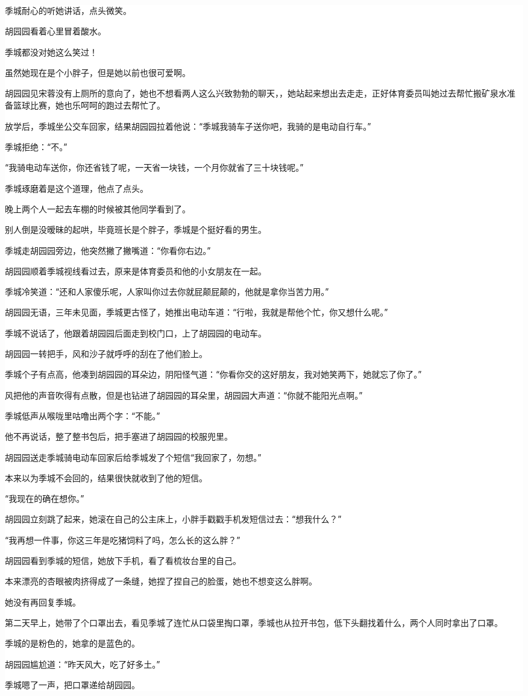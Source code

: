 季城耐心的听她讲话，点头微笑。

胡园园看着心里冒着酸水。

季城都没对她这么笑过！

虽然她现在是个小胖子，但是她以前也很可爱啊。

胡园园见宋蓉没有上厕所的意向了，她也不想看两人这么兴致勃勃的聊天，，她站起来想出去走走，正好体育委员叫她过去帮忙搬矿泉水准备篮球比赛，她也乐呵呵的跑过去帮忙了。

放学后，季城坐公交车回家，结果胡园园拉着他说：“季城我骑车子送你吧，我骑的是电动自行车。”

季城拒绝：“不。”

“我骑电动车送你，你还省钱了呢，一天省一块钱，一个月你就省了三十块钱呢。”

季城琢磨着是这个道理，他点了点头。

晚上两个人一起去车棚的时候被其他同学看到了。

别人倒是没暧昧的起哄，毕竟班长是个胖子，季城是个挺好看的男生。

季城走胡园园旁边，他突然撇了撇嘴道：“你看你右边。”

胡园园顺着季城视线看过去，原来是体育委员和他的小女朋友在一起。

季城冷笑道：“还和人家傻乐呢，人家叫你过去你就屁颠屁颠的，他就是拿你当苦力用。”

胡园园无语，三年未见面，季城更古怪了，她推出电动车道：“行啦，我就是帮他个忙，你又想什么呢。”

季城不说话了，他跟着胡园园后面走到校门口，上了胡园园的电动车。

胡园园一转把手，风和沙子就呼呼的刮在了他们脸上。

季城个子有点高，他凑到胡园园的耳朵边，阴阳怪气道：“你看你交的这好朋友，我对她笑两下，她就忘了你了。”

风把他的声音吹得有点散，但是也钻进了胡园园的耳朵里，胡园园大声道：“你就不能阳光点啊。”

季城低声从喉咙里咕噜出两个字：“不能。”

他不再说话，整了整书包后，把手塞进了胡园园的校服兜里。

胡园园送走季城骑电动车回家后给季城发了个短信“我回家了，勿想。”

本来以为季城不会回的，结果很快就收到了他的短信。

“我现在的确在想你。”

胡园园立刻跳了起来，她滚在自己的公主床上，小胖手戳戳手机发短信过去：“想我什么？”

“我再想一件事，你这三年是吃猪饲料了吗，怎么长的这么胖？”

胡园园看到季城的短信，她放下手机，看了看梳妆台里的自己。

本来漂亮的杏眼被肉挤得成了一条缝，她捏了捏自己的脸蛋，她也不想变这么胖啊。

她没有再回复季城。

第二天早上，她带了个口罩出去，看见季城了连忙从口袋里掏口罩，季城也从拉开书包，低下头翻找着什么，两个人同时拿出了口罩。

季城的是粉色的，她拿的是蓝色的。

胡园园尴尬道：“昨天风大，吃了好多土。”

季城嗯了一声，把口罩递给胡园园。
